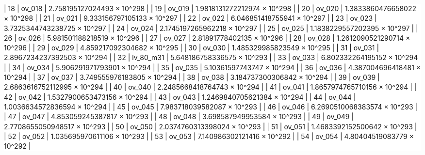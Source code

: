 | 18 | ov_018 | 2.758195127024493 × 10^298 |
| 19 | ov_019 | 1.9818131272212974 × 10^298 |
| 20 | ov_020 | 1.3833860476658022 × 10^298 |
| 21 | ov_021 | 9.333156797105133 × 10^297 |
| 22 | ov_022 | 6.046851418755941 × 10^297 |
| 23 | ov_023 | 3.7325344743238725 × 10^297 |
| 24 | ov_024 | 2.1745197265962218 × 10^297 |
| 25 | ov_025 | 1.1838229557202395 × 10^297 |
| 26 | ov_026 | 5.981501188218519 × 10^296 |
| 27 | ov_027 | 2.81891778402135 × 10^296 |
| 28 | ov_028 | 1.2612090521290714 × 10^296 |
| 29 | ov_029 | 4.859217092304682 × 10^295 |
| 30 | ov_030 | 1.485329985823549 × 10^295 |
| 31 | ov_031 | 2.8967234237392503 × 10^294 |
| 32 | lv_80_m31 | 5.648186758336575 × 10^293 |
| 33 | ov_033 | 6.802332264195152 × 10^294 |
| 34 | ov_034 | 5.906291971793901 × 10^294 |
| 35 | ov_035 | 5.10361597743747 × 10^294 |
| 36 | ov_036 | 4.387004696418481 × 10^294 |
| 37 | ov_037 | 3.749555976183805 × 10^294 |
| 38 | ov_038 | 3.184737300306842 × 10^294 |
| 39 | ov_039 | 2.6863616752112995 × 10^294 |
| 40 | ov_040 | 2.2485668418764743 × 10^294 |
| 41 | ov_041 | 1.8657974765710156 × 10^294 |
| 42 | ov_042 | 1.5327900653473156 × 10^294 |
| 43 | ov_043 | 1.2469840705621384 × 10^294 |
| 44 | ov_044 | 1.0036634572836594 × 10^294 |
| 45 | ov_045 | 7.983718039582087 × 10^293 |
| 46 | ov_046 | 6.2690510068383574 × 10^293 |
| 47 | ov_047 | 4.853059245387817 × 10^293 |
| 48 | ov_048 | 3.698587949953584 × 10^293 |
| 49 | ov_049 | 2.7708655050948517 × 10^293 |
| 50 | ov_050 | 2.0374760313398024 × 10^293 |
| 51 | ov_051 | 1.4683392152500642 × 10^293 |
| 52 | ov_052 | 1.035695970611106 × 10^293 |
| 53 | ov_053 | 7.140986302121416 × 10^292 |
| 54 | ov_054 | 4.80404519083779 × 10^292 |